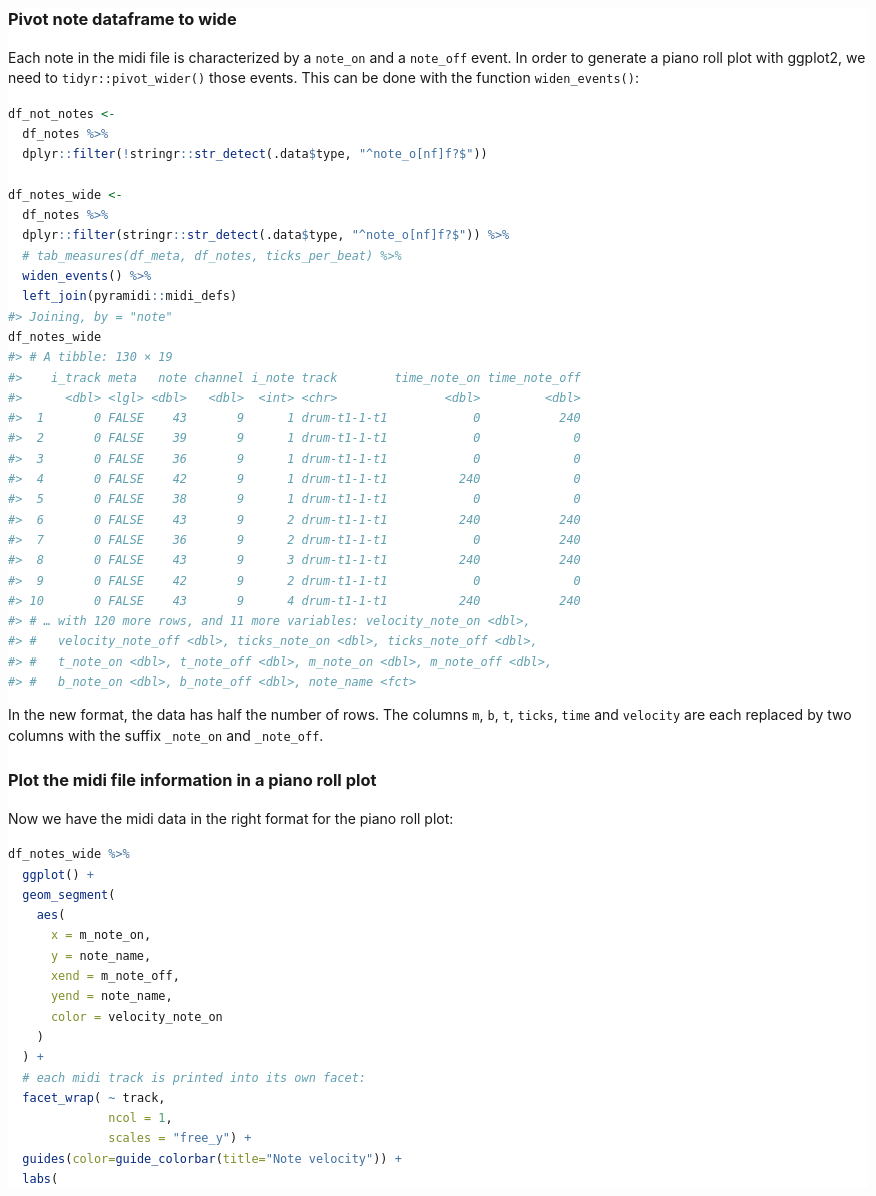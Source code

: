 ### Pivot note dataframe to wide

Each note in the midi file is characterized by a `note_on` and a
`note_off` event. In order to generate a piano roll plot with ggplot2,
we need to `tidyr::pivot_wider()` those events. This can be done with
the function `widen_events()`:

``` r
df_not_notes <- 
  df_notes %>% 
  dplyr::filter(!stringr::str_detect(.data$type, "^note_o[nf]f?$")) 

df_notes_wide <-
  df_notes %>% 
  dplyr::filter(stringr::str_detect(.data$type, "^note_o[nf]f?$")) %>%
  # tab_measures(df_meta, df_notes, ticks_per_beat) %>%
  widen_events() %>%
  left_join(pyramidi::midi_defs)
#> Joining, by = "note"
df_notes_wide
#> # A tibble: 130 × 19
#>    i_track meta   note channel i_note track        time_note_on time_note_off
#>      <dbl> <lgl> <dbl>   <dbl>  <int> <chr>               <dbl>         <dbl>
#>  1       0 FALSE    43       9      1 drum-t1-1-t1            0           240
#>  2       0 FALSE    39       9      1 drum-t1-1-t1            0             0
#>  3       0 FALSE    36       9      1 drum-t1-1-t1            0             0
#>  4       0 FALSE    42       9      1 drum-t1-1-t1          240             0
#>  5       0 FALSE    38       9      1 drum-t1-1-t1            0             0
#>  6       0 FALSE    43       9      2 drum-t1-1-t1          240           240
#>  7       0 FALSE    36       9      2 drum-t1-1-t1            0           240
#>  8       0 FALSE    43       9      3 drum-t1-1-t1          240           240
#>  9       0 FALSE    42       9      2 drum-t1-1-t1            0             0
#> 10       0 FALSE    43       9      4 drum-t1-1-t1          240           240
#> # … with 120 more rows, and 11 more variables: velocity_note_on <dbl>,
#> #   velocity_note_off <dbl>, ticks_note_on <dbl>, ticks_note_off <dbl>,
#> #   t_note_on <dbl>, t_note_off <dbl>, m_note_on <dbl>, m_note_off <dbl>,
#> #   b_note_on <dbl>, b_note_off <dbl>, note_name <fct>
```

In the new format, the data has half the number of rows. The columns
`m`, `b`, `t`, `ticks`, `time` and `velocity` are each replaced by two
columns with the suffix `_note_on` and `_note_off`.

### Plot the midi file information in a piano roll plot

Now we have the midi data in the right format for the piano roll plot:

``` r
df_notes_wide %>%
  ggplot() +
  geom_segment(
    aes(
      x = m_note_on,
      y = note_name,
      xend = m_note_off,
      yend = note_name,
      color = velocity_note_on
    )
  ) +
  # each midi track is printed into its own facet:
  facet_wrap( ~ track,
              ncol = 1,
              scales = "free_y") + 
  guides(color=guide_colorbar(title="Note velocity")) +
  labs(
```